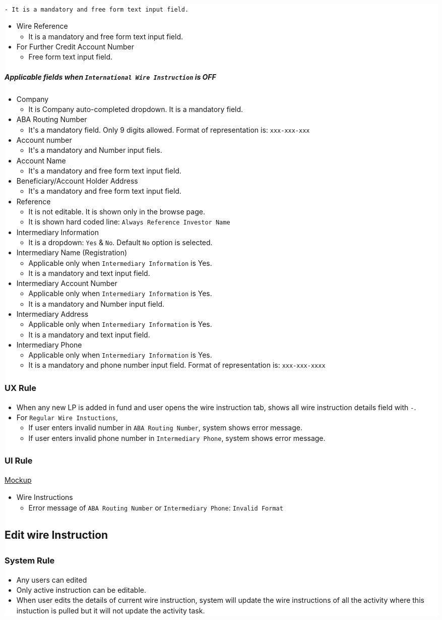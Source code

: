     - It is a mandatory and free form text input field.
- Wire Reference
    - It is a mandatory and free form text input field.
- For Further Credit Account Number 
    - Free form text input field.

##### Applicable fields when `International Wire Instruction` is OFF
- Company
    - It is Company auto-completed dropdown. It is a mandatory field.
- ABA Routing Number
    - It's a mandatory field. Only 9 digits allowed. Format of representation is: `xxx-xxx-xxx`
- Account number
    - It's a mandatory and Number input fiels.
- Account Name
    - It's a mandatory and free form text input field.
- Beneficiary/Account Holder Address
    - It's a mandatory and free form text input field.
- Reference
    - It is not editable. It is shown only in the browse page.
    - It is shown hard coded line: `Always Reference Investor Name`
- Intermediary Information
    - It is a dropdown: `Yes` & `No`. Default `No` option is selected.
- Intermediary Name (Registration)
    - Applicable only when `Intermediary Information` is Yes.
    - It is a mandatory and text input field.
- Intermediary Account Number
    - Applicable only when `Intermediary Information` is Yes.
    - It is a mandatory and Number input field.
- Intermediary Address 
    - Applicable only when `Intermediary Information` is Yes.
    - It is a mandatory and text input field.
- Intermediary Phone
    - Applicable only when `Intermediary Information` is Yes.
    - It is a mandatory and phone number input field. Format of representation is: `xxx-xxx-xxxx`

### UX Rule
- When any new LP is added in fund and user opens the wire instruction tab, shows all wire instruction details field with `-`.
- For `Regular Wire Instuctions`, 
    - If user enters invalid number in `ABA Routing Number`, system shows error message.
    - If user enters invalid phone number in `Intermediary Phone`, system shows error message.

### UI Rule
[Mockup](https://drive.google.com/file/d/1gk58sxE8E2OaAA_vbH3D31bTgkmyEg5d/view?usp=share_link)
- Wire Instructions
    - Error message of `ABA Routing Number` or `Intermediary Phone`: `Invalid Format`


## Edit wire Instruction
### System Rule
- Any users can edited
- Only active instruction can be editable.
- When user edits the details of current wire instruction, system will update the wire instructions of all the activity where this instuction is pulled but it will not update the activity task.
